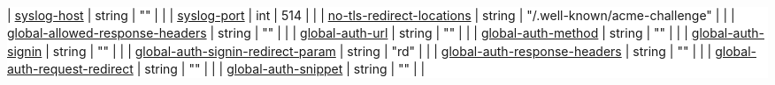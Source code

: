 | [syslog-host](#syslog-host)                                                     | string       | ""                                                                                                                                                                                                                                                                                                                                                           |                                                                                     |
| [syslog-port](#syslog-port)                                                     | int          | 514                                                                                                                                                                                                                                                                                                                                                          |                                                                                     |
| [no-tls-redirect-locations](#no-tls-redirect-locations)                         | string       | "/.well-known/acme-challenge"                                                                                                                                                                                                                                                                                                                                |                                                                                     |
| [global-allowed-response-headers](#global-allowed-response-headers)             | string       | ""                                                                                                                                                                                                                                                                                                                                                           |                                                                                     |
| [global-auth-url](#global-auth-url)                                             | string       | ""                                                                                                                                                                                                                                                                                                                                                           |                                                                                     |
| [global-auth-method](#global-auth-method)                                       | string       | ""                                                                                                                                                                                                                                                                                                                                                           |                                                                                     |
| [global-auth-signin](#global-auth-signin)                                       | string       | ""                                                                                                                                                                                                                                                                                                                                                           |                                                                                     |
| [global-auth-signin-redirect-param](#global-auth-signin-redirect-param)         | string       | "rd"                                                                                                                                                                                                                                                                                                                                                         |                                                                                     |
| [global-auth-response-headers](#global-auth-response-headers)                   | string       | ""                                                                                                                                                                                                                                                                                                                                                           |                                                                                     |
| [global-auth-request-redirect](#global-auth-request-redirect)                   | string       | ""                                                                                                                                                                                                                                                                                                                                                           |                                                                                     |
| [global-auth-snippet](#global-auth-snippet)                                     | string       | ""                                                                                                                                                                                                                                                                                                                                                           |                                                                                     |